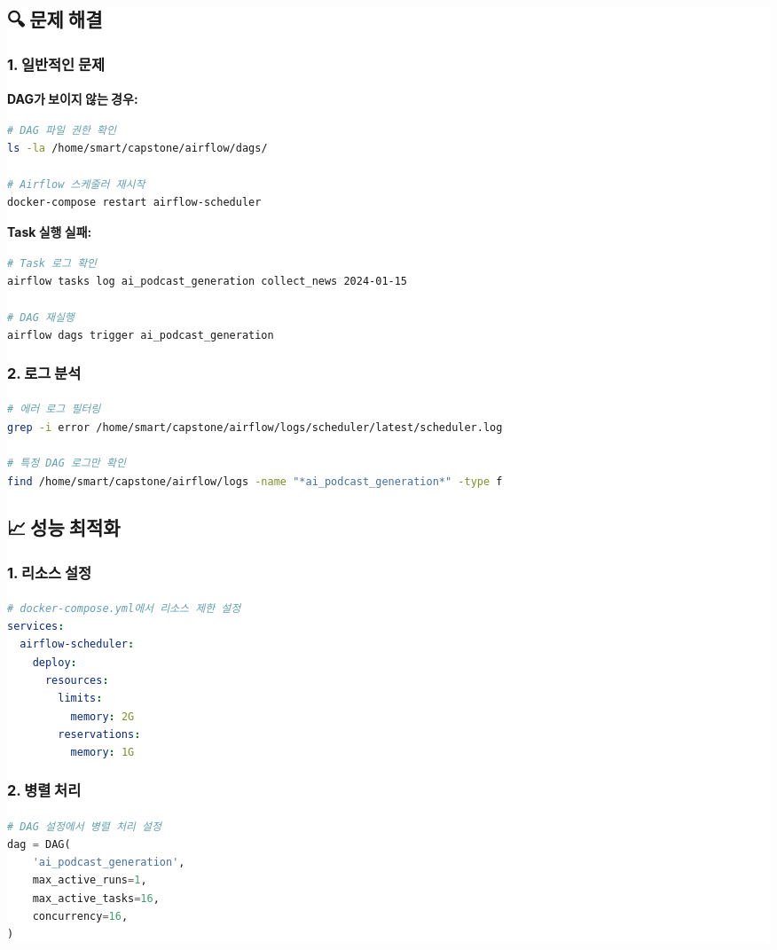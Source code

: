 ## 🔍 문제 해결

### 1. 일반적인 문제

**DAG가 보이지 않는 경우:**
```bash
# DAG 파일 권한 확인
ls -la /home/smart/capstone/airflow/dags/

# Airflow 스케줄러 재시작
docker-compose restart airflow-scheduler
```

**Task 실행 실패:**
```bash
# Task 로그 확인
airflow tasks log ai_podcast_generation collect_news 2024-01-15

# DAG 재실행
airflow dags trigger ai_podcast_generation
```

### 2. 로그 분석

```bash
# 에러 로그 필터링
grep -i error /home/smart/capstone/airflow/logs/scheduler/latest/scheduler.log

# 특정 DAG 로그만 확인
find /home/smart/capstone/airflow/logs -name "*ai_podcast_generation*" -type f
```

## 📈 성능 최적화

### 1. 리소스 설정

```yaml
# docker-compose.yml에서 리소스 제한 설정
services:
  airflow-scheduler:
    deploy:
      resources:
        limits:
          memory: 2G
        reservations:
          memory: 1G
```

### 2. 병렬 처리

```python
# DAG 설정에서 병렬 처리 설정
dag = DAG(
    'ai_podcast_generation',
    max_active_runs=1,
    max_active_tasks=16,
    concurrency=16,
)
```

